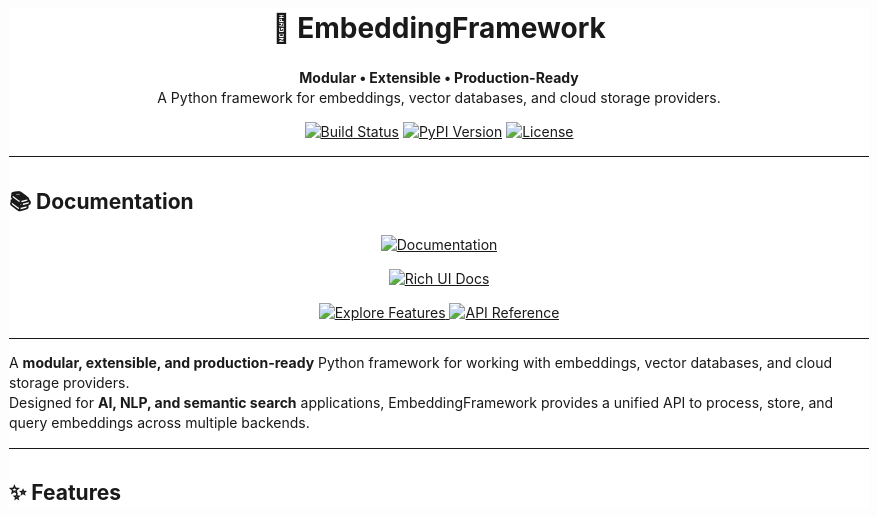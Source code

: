 <h1 align="center">🚀 EmbeddingFramework</h1>

<p align="center">
  <b>Modular • Extensible • Production-Ready</b><br>
  A Python framework for embeddings, vector databases, and cloud storage providers.
</p>

<p align="center">
  <a href="https://github.com/isathish/embeddingframework/actions"><img src="https://img.shields.io/github/actions/workflow/status/isathish/embeddingframework/python-package.yml?branch=main" alt="Build Status"></a>
  <a href="https://pypi.org/project/embeddingframework/"><img src="https://img.shields.io/pypi/v/embeddingframework" alt="PyPI Version"></a>
  <a href="LICENSE"><img src="https://img.shields.io/badge/license-MIT-blue.svg" alt="License"></a>
</p>

---

## 📚 Documentation

<p align="center">
  <a href="https://isathish.github.io/embeddingframework/">
    <img src="https://img.shields.io/badge/View%20Full%20Documentation-Click%20Here-blue?style=for-the-badge&logo=readthedocs" alt="Documentation">
  </a>
</p>

<p align="center">
  <a href="https://isathish.github.io/embeddingframework/">
    <img src="https://img.shields.io/badge/📖%20Read%20the%20Docs%20with%20Rich%20UI-Visit%20Now-purple?style=for-the-badge&logo=materialdesign" alt="Rich UI Docs">
  </a>
</p>

<p align="center">
  <a href="https://isathish.github.io/embeddingframework/">
    <img src="https://img.shields.io/badge/Explore%20Features-Now-green?style=for-the-badge&logo=python" alt="Explore Features">
  </a>
  <a href="https://isathish.github.io/embeddingframework/">
    <img src="https://img.shields.io/badge/API%20Reference-Available-orange?style=for-the-badge&logo=swagger" alt="API Reference">
  </a>
</p>

---

A **modular, extensible, and production-ready** Python framework for working with embeddings, vector databases, and cloud storage providers.  
Designed for **AI, NLP, and semantic search** applications, EmbeddingFramework provides a unified API to process, store, and query embeddings across multiple backends.

---

## ✨ Features
